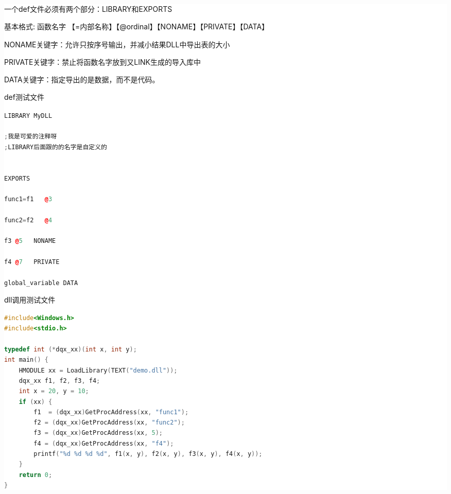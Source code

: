 ```c++
```





一个def文件必须有两个部分：LIBRARY和EXPORTS

基本格式:  函数名字 【=内部名称】【@ordinal】【NONAME】【PRIVATE】【DATA】

NONAME关键字：允许只按序号输出，并减小结果DLL中导出表的大小

PRIVATE关键字：禁止将函数名字放到又LINK生成的导入库中

DATA关键字：指定导出的是数据，而不是代码。





def测试文件

```c++
LIBRARY MyDLL

;我是可爱的注释呀
;LIBRARY后面跟的的名字是自定义的


EXPORTS

func1=f1   @3

func2=f2   @4

f3 @5   NONAME

f4 @7   PRIVATE

global_variable DATA
```



dll调用测试文件

```c++
#include<Windows.h>
#include<stdio.h>

typedef int (*dqx_xx)(int x, int y);
int main() {
	HMODULE xx = LoadLibrary(TEXT("demo.dll"));
	dqx_xx f1, f2, f3, f4;
	int x = 20, y = 10;
	if (xx) {
		f1	= (dqx_xx)GetProcAddress(xx, "func1");
		f2 = (dqx_xx)GetProcAddress(xx, "func2");
		f3 = (dqx_xx)GetProcAddress(xx, 5);
		f4 = (dqx_xx)GetProcAddress(xx, "f4");
		printf("%d %d %d %d", f1(x, y), f2(x, y), f3(x, y), f4(x, y));
	}
	return 0;
}
```

